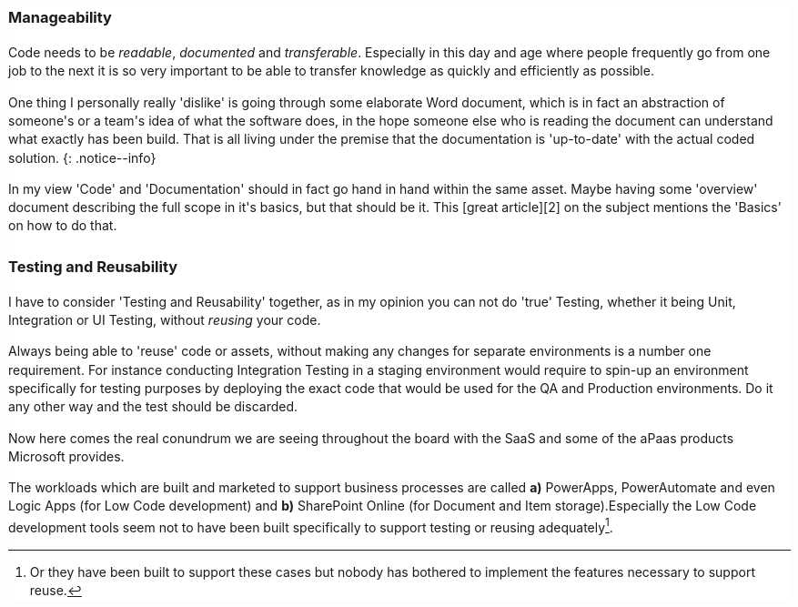### Manageability

Code needs to be *readable*, *documented* and *transferable*. Especially in this day and age where people frequently go from one job to the next it is so very important to be able to transfer knowledge as quickly and efficiently as possible.

One thing I personally really 'dislike' is going through some elaborate Word document, which is in fact an abstraction of someone's or a team's idea of what the software does, in the hope someone else who is reading the document can understand what exactly has been build. That is all living under the premise that the documentation is 'up-to-date' with the actual coded solution.
{: .notice--info}

In my view 'Code' and 'Documentation' should in fact go hand in hand within the same asset. Maybe having some 'overview' document describing the full scope in it's basics, but that should be it. This [great article][2] on the subject mentions the 'Basics' on how to do that.

### Testing and Reusability

I have to consider 'Testing and Reusability' together, as in my opinion you can not do 'true' Testing, whether it being Unit, Integration or UI Testing, without *reusing* your code.

Always being able to 'reuse' code or assets, without making any changes for separate environments is a number one requirement. For instance conducting Integration Testing in a staging environment would require to spin-up an environment specifically for testing purposes by deploying the exact code that would be used for the QA and Production environments. Do it any other way and the test should be discarded.

Now here comes the real conundrum we are seeing throughout the board with the SaaS and some of the aPaas products Microsoft provides.

The workloads which are built and marketed to support business processes are called **a)** PowerApps, PowerAutomate and even Logic Apps (for Low Code development) and **b)** SharePoint Online (for Document and Item storage).Especially the Low Code development tools seem not to have been built specifically to support testing or reusing adequately[^2].


[^1]: Dig into the "[Videotape format war][1]" on Wikipedia.
[^2]: Or they have been built to support these cases but nobody has bothered to implement the features necessary to support reuse.
[^3]: When using [CDS with a Solution][6] there is an [API available][7].
[1]: https://en.wikipedia.org/wiki/Videotape_format_war
[2]: https://medium.com/@andrewgoldis/how-to-document-source-code-responsibly-2b2f303aa525
[3]: https://powerusers.microsoft.com/t5/Power-Automate-Ideas/Update-file-properties-with-dynamic-url/idc-p/385315
[4]: https://flow.microsoft.com/en-us/blog/import-export-bap-packages/
[5]: https://managementmodellensite.nl/quint2
[6]: https://flow.microsoft.com/en-us/blog/solutions-in-microsoft-flow/
[7]: https://docs.microsoft.com/en-us/power-automate/web-api
[8]: https://docs.microsoft.com/en-us/power-platform/admin/pricing-billing-skus
[9]: https://docs.microsoft.com/en-us/power-platform/admin/powerapps-flow-licensing-faq
[10]: https://www.nintex.com/
[11]: https://www.avantiico.com/guide-to-microsoft-power-apps-power-automate-and-power-virtual-agents-may-2020-licensing/